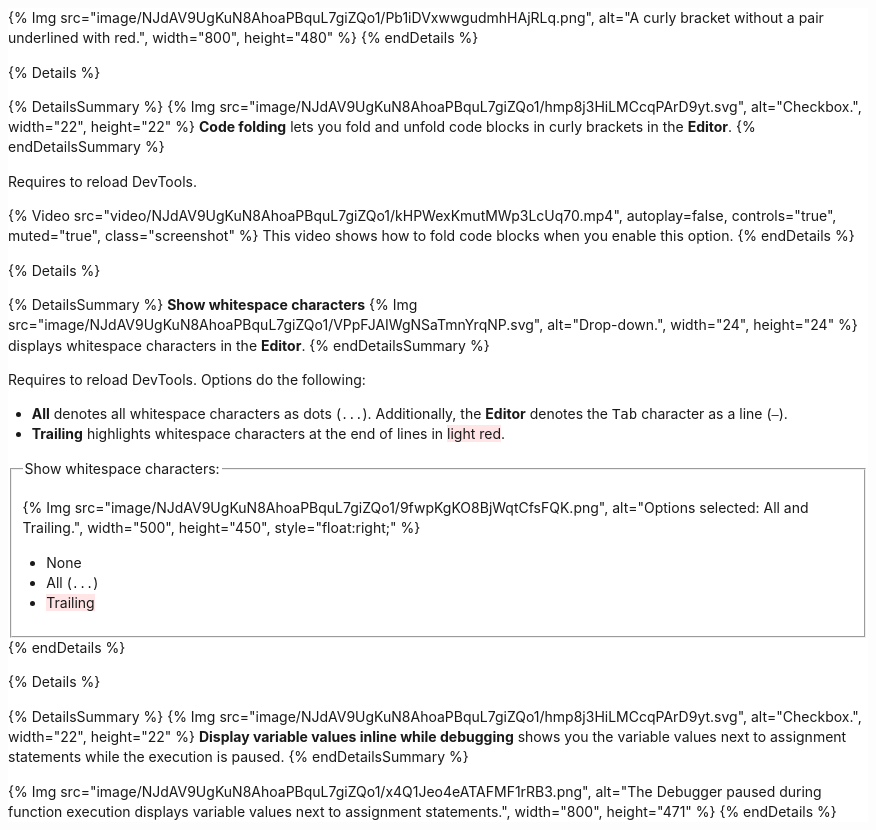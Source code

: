 {% Img src="image/NJdAV9UgKuN8AhoaPBquL7giZQo1/Pb1iDVxwwgudmhHAjRLq.png", alt="A curly bracket without a pair underlined with red.", width="800", height="480" %}
{% endDetails %}

{% Details %}

{% DetailsSummary %}
{% Img src="image/NJdAV9UgKuN8AhoaPBquL7giZQo1/hmp8j3HiLMCcqPArD9yt.svg", alt="Checkbox.", width="22", height="22" %} **Code folding** lets you fold and unfold code blocks in curly brackets in the **Editor**.
{% endDetailsSummary %}

Requires to reload DevTools.

{% Video src="video/NJdAV9UgKuN8AhoaPBquL7giZQo1/kHPWexKmutMWp3LcUq70.mp4", autoplay=false, controls="true", muted="true", class="screenshot" %}
This video shows how to fold code blocks when you enable this option.
{% endDetails %}

{% Details %}

{% DetailsSummary %}
**Show whitespace characters** {% Img src="image/NJdAV9UgKuN8AhoaPBquL7giZQo1/VPpFJAIWgNSaTmnYrqNP.svg", alt="Drop-down.", width="24", height="24" %} displays whitespace characters in the **Editor**.
{% endDetailsSummary %}

Requires to reload DevTools. Options do the following:

- **All** denotes all whitespace characters as dots (`...`). Additionally, the **Editor** denotes the <kbd>Tab</kbd> character as a line (`—`).
- **Trailing** highlights whitespace characters at the end of lines in <span style="background-color: rgb(255 0 0 / 10%);">light red</span>.

<fieldset>
   <legend>Show whitespace characters:</legend>

{% Img src="image/NJdAV9UgKuN8AhoaPBquL7giZQo1/9fwpKgKO8BjWqtCfsFQK.png", alt="Options selected: All and Trailing.", width="500", height="450", style="float:right;" %}

- None
- All (`...`)
- <span style="background-color: rgb(255 0 0 / 10%);">Trailing</span>

</fieldset>
{% endDetails %}

{% Details %}

{% DetailsSummary %}
{% Img src="image/NJdAV9UgKuN8AhoaPBquL7giZQo1/hmp8j3HiLMCcqPArD9yt.svg", alt="Checkbox.", width="22", height="22" %} **Display variable values inline while debugging** shows you the variable values next to assignment statements while the execution is paused.
{% endDetailsSummary %}

{% Img src="image/NJdAV9UgKuN8AhoaPBquL7giZQo1/x4Q1Jeo4eATAFMF1rRB3.png", alt="The Debugger paused during function execution displays variable values next to assignment statements.", width="800", height="471" %}
{% endDetails %}
